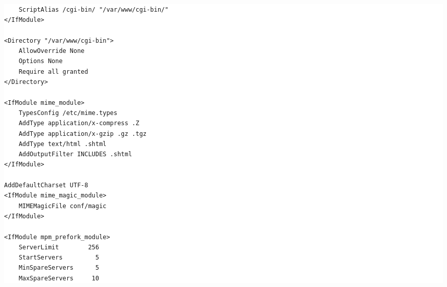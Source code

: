 ```jinja2
    ScriptAlias /cgi-bin/ "/var/www/cgi-bin/"
</IfModule>

<Directory "/var/www/cgi-bin">
    AllowOverride None
    Options None
    Require all granted
</Directory>

<IfModule mime_module>
    TypesConfig /etc/mime.types
    AddType application/x-compress .Z
    AddType application/x-gzip .gz .tgz
    AddType text/html .shtml
    AddOutputFilter INCLUDES .shtml
</IfModule>

AddDefaultCharset UTF-8
<IfModule mime_magic_module>
    MIMEMagicFile conf/magic
</IfModule>

<IfModule mpm_prefork_module>
    ServerLimit        256
    StartServers         5
    MinSpareServers      5
    MaxSpareServers     10
